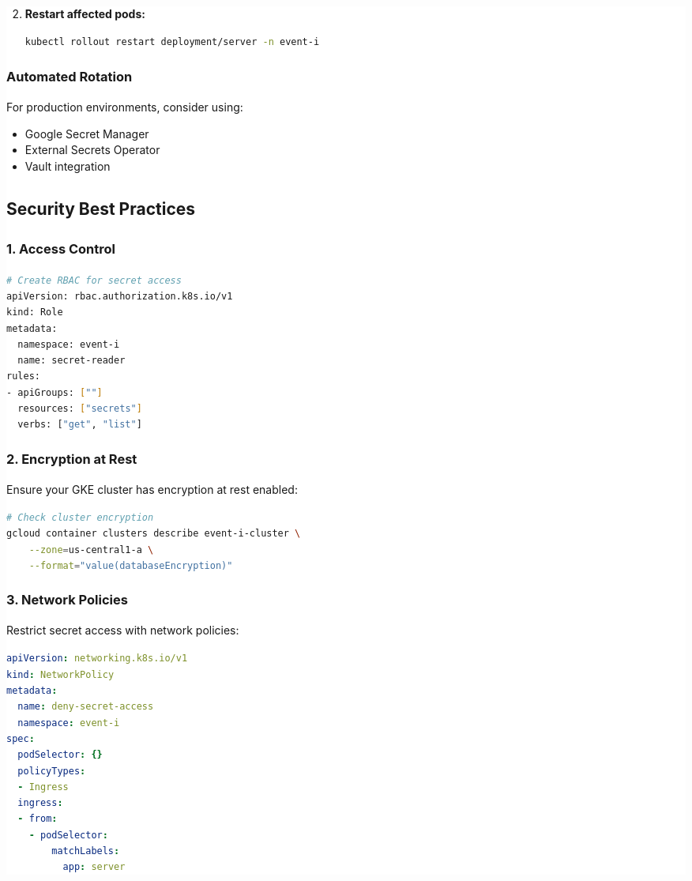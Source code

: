 2. **Restart affected pods:**
   ```bash
   kubectl rollout restart deployment/server -n event-i
   ```

### Automated Rotation

For production environments, consider using:
- Google Secret Manager
- External Secrets Operator
- Vault integration

## Security Best Practices

### 1. Access Control

```bash
# Create RBAC for secret access
apiVersion: rbac.authorization.k8s.io/v1
kind: Role
metadata:
  namespace: event-i
  name: secret-reader
rules:
- apiGroups: [""]
  resources: ["secrets"]
  verbs: ["get", "list"]
```

### 2. Encryption at Rest

Ensure your GKE cluster has encryption at rest enabled:

```bash
# Check cluster encryption
gcloud container clusters describe event-i-cluster \
    --zone=us-central1-a \
    --format="value(databaseEncryption)"
```

### 3. Network Policies

Restrict secret access with network policies:

```yaml
apiVersion: networking.k8s.io/v1
kind: NetworkPolicy
metadata:
  name: deny-secret-access
  namespace: event-i
spec:
  podSelector: {}
  policyTypes:
  - Ingress
  ingress:
  - from:
    - podSelector:
        matchLabels:
          app: server
```
